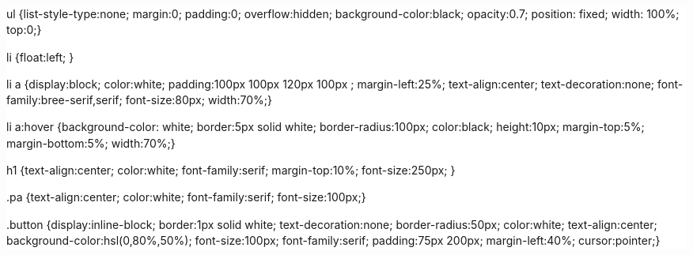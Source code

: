 ul  {list-style-type:none;
     margin:0;
     padding:0;
     overflow:hidden;
     background-color:black;
     opacity:0.7;
     position: fixed;
     width: 100%;
     top:0;}

li  {float:left;
     }

li a {display:block;
      color:white;
      padding:100px 100px 120px 100px ;
      margin-left:25%;
      text-align:center;
      text-decoration:none;
      font-family:bree-serif,serif;
      font-size:80px;
      width:70%;}

li a:hover {background-color: white;
            border:5px solid white;
            border-radius:100px;
            color:black;
            height:10px;
            margin-top:5%;
            margin-bottom:5%;
            width:70%;}

h1  {text-align:center;
     color:white;
     font-family:serif;
     margin-top:10%;
     font-size:250px;
     }

.pa   {text-align:center;
     color:white;
     font-family:serif;
     font-size:100px;}

.button  {display:inline-block;
         border:1px solid white;
         text-decoration:none;
         border-radius:50px;
         color:white;
         text-align:center;
         background-color:hsl(0,80%,50%);
         font-size:100px;
         font-family:serif;
         padding:75px 200px;
         margin-left:40%;
         cursor:pointer;}
